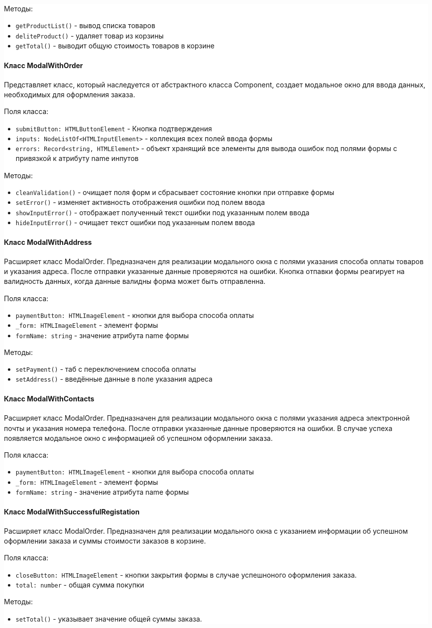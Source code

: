 Методы:
- `getProductList()` - вывoд списка товаров
- `deliteProduct()` - удаляет товар из корзины
- `getTotal()` - выводит общую стоимость товаров в корзине

#### Класс ModalWithOrder
Представляет класс, который наследуется от абстрактного класса Component, создает модальное окно для ввода данных, необходимых для оформления заказа.

Поля класса:
- `submitButton: HTMLButtonElement` - Кнопка подтверждения
- `inputs: NodeListOf<HTMLInputElement>` - коллекция всех полей ввода формы
- `errors: Record<string, HTMLElement>` - объект хранящий все элементы для вывода ошибок под полями формы с привязкой к атрибуту name инпутов

Методы:
- `cleanValidation()` - очищает поля форм и сбрасывает состояние кнопки при отправке формы
- `setError()` - изменяет активность отображения ошибки под полем ввода
- `showInputError()` - отображает полученный текст ошибки под указанным полем ввода
- `hideInputError()` - очищает текст ошибки под указанным полем ввода

#### Класс ModalWithAddress
Расширяет класс ModalOrder. Предназначен для реализации модального окна с полями указания способа оплаты товаров и указания адреса. После отправки указанные данные проверяются на ошибки. Кнопка отпавки формы реагирует на валидность данных, когда данные валидны форма может быть отправленна.

Поля класса:
- `paymentButton: HTMLImageElement` - кнопки для выбора способа оплаты
- `_form: HTMLImageElement` - элемент формы
- `formName: string` - значение атрибута name формы

Методы:
- `setPayment()` - таб с переключением способа оплаты
- `setAddress()` - введённые данные в поле указания адреса 

#### Класс ModalWithContacts
Расширяет класс ModalOrder. Предназначен для реализации модального окна с полями указания адреса электронной почты и указания номера телефона. После отправки указанные данные проверяются на ошибки. В случае успеха появляется модальное окно с информацией об успешном оформлении заказа.

Поля класса:
- `paymentButton: HTMLImageElement` - кнопки для выбора способа оплаты
- `_form: HTMLImageElement` - элемент формы
- `formName: string` - значение атрибута name формы

#### Класс ModalWithSuccessfulRegistation
Расширяет класс ModalOrder. Предназначен для реализации модального окна с указанием информации об успешном оформлении заказа и суммы стоимости заказов в корзине.

Поля класса:
- `closeButton: HTMLImageElement` - кнопки закрытия формы в случае успешноного оформления заказа.
- `total: number` - общая сумма покупки

Методы:
- `setTotal()` - указывает значение общей суммы заказа.
